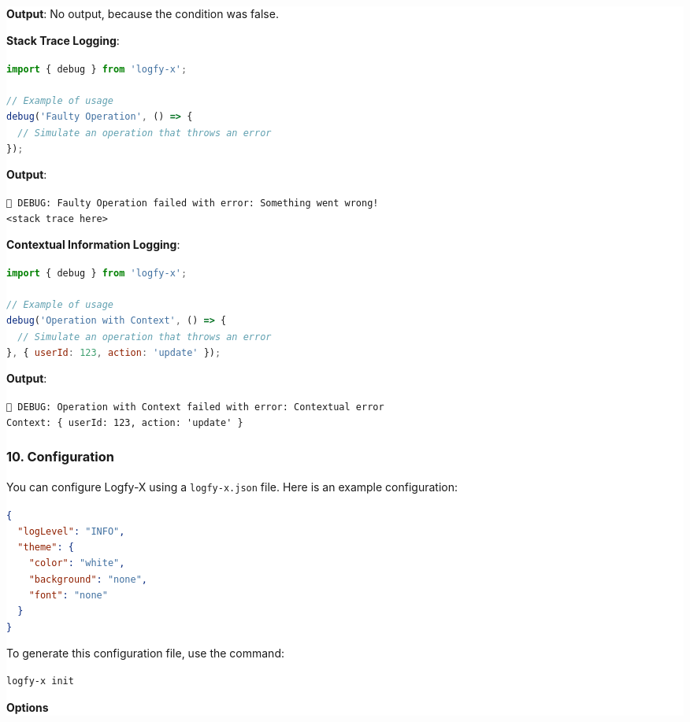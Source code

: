 **Output**:
No output, because the condition was false.

**Stack Trace Logging**:
```javascript
import { debug } from 'logfy-x';

// Example of usage
debug('Faulty Operation', () => {
  // Simulate an operation that throws an error
});
```

**Output**:
```
🐞 DEBUG: Faulty Operation failed with error: Something went wrong!
<stack trace here>
```

**Contextual Information Logging**:
```javascript
import { debug } from 'logfy-x';

// Example of usage
debug('Operation with Context', () => {
  // Simulate an operation that throws an error
}, { userId: 123, action: 'update' });
```

**Output**:
```
🐞 DEBUG: Operation with Context failed with error: Contextual error
Context: { userId: 123, action: 'update' }
```

### 10. Configuration

You can configure Logfy-X using a `logfy-x.json` file. Here is an example configuration:

```json
{
  "logLevel": "INFO",
  "theme": {
    "color": "white",
    "background": "none",
    "font": "none"
  }
}
```

To generate this configuration file, use the command:
```bash
logfy-x init
```

**Options**
